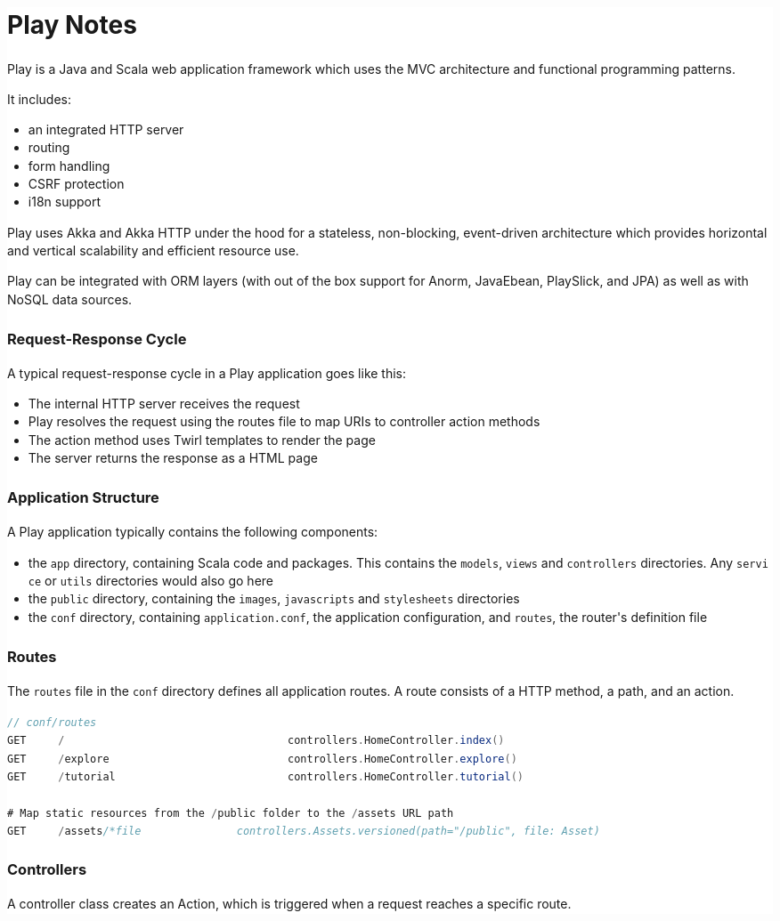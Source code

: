 # Play Notes

Play is a Java and Scala web application framework which uses the MVC architecture and functional programming patterns.

It includes:
- an integrated HTTP server
- routing
- form handling
- CSRF protection
- i18n support

Play uses Akka and Akka HTTP under the hood for a stateless, non-blocking, event-driven architecture which provides horizontal and vertical scalability and efficient resource use.

Play can be integrated with ORM layers (with out of the box support for Anorm, JavaEbean, PlaySlick, and JPA) as well as with NoSQL data sources.

### Request-Response Cycle
A typical request-response cycle in a Play application goes like this:

- The internal HTTP server receives the request
- Play resolves the request using the routes file to map URIs to controller action methods
- The action method uses Twirl templates to render the page
- The server returns the response as a HTML page

### Application Structure
A Play application typically contains the following components:

- the `app` directory, containing Scala code and packages. This contains the `models`, `views` and `controllers` directories. Any `service` or `utils` directories would also go here
- the `public` directory, containing the `images`, `javascripts` and `stylesheets` directories 
- the `conf` directory, containing `application.conf`, the application configuration, and `routes`, the router's definition file

### Routes
The `routes` file in the `conf` directory defines all application routes. A route consists of a HTTP method, a path, and an action.

```scala
// conf/routes
GET     /                                   controllers.HomeController.index()  
GET     /explore                            controllers.HomeController.explore()  
GET     /tutorial                           controllers.HomeController.tutorial()

# Map static resources from the /public folder to the /assets URL path  
GET     /assets/*file               controllers.Assets.versioned(path="/public", file: Asset)
```

### Controllers
A controller class creates an Action, which is triggered when a request reaches a specific route.
